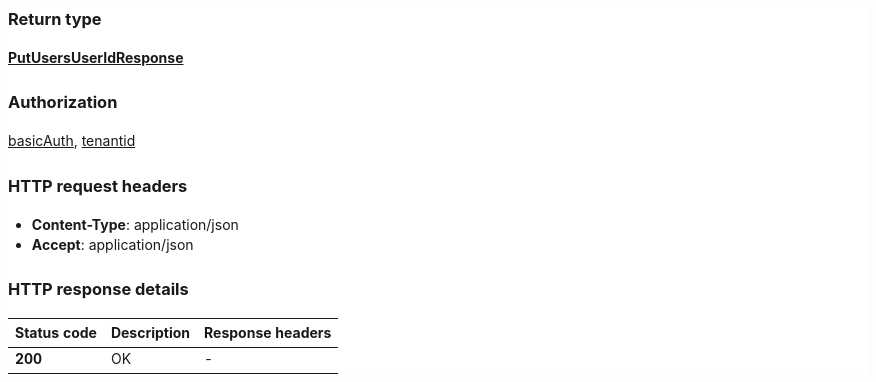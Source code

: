 ### Return type

[**PutUsersUserIdResponse**](PutUsersUserIdResponse.md)

### Authorization

[basicAuth](../README.md#basicAuth), [tenantid](../README.md#tenantid)

### HTTP request headers

- **Content-Type**: application/json
- **Accept**: application/json


### HTTP response details
| Status code | Description | Response headers |
|-------------|-------------|------------------|
| **200** | OK |  -  |

